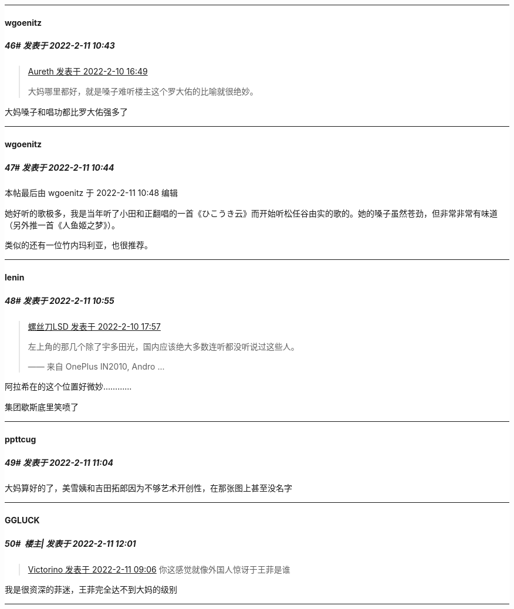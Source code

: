 *****

####  wgoenitz  
##### 46#       发表于 2022-2-11 10:43

<blockquote><a href="httphttps://bbs.saraba1st.com/2b/forum.php?mod=redirect&amp;goto=findpost&amp;pid=54624555&amp;ptid=2051781" target="_blank">Aureth 发表于 2022-2-10 16:49</a>

大妈哪里都好，就是嗓子难听楼主这个罗大佑的比喻就很绝妙。</blockquote>
大妈嗓子和唱功都比罗大佑强多了

*****

####  wgoenitz  
##### 47#       发表于 2022-2-11 10:44

 本帖最后由 wgoenitz 于 2022-2-11 10:48 编辑 

她好听的歌极多，我是当年听了小田和正翻唱的一首《ひこうき云》而开始听松任谷由实的歌的。她的嗓子虽然苍劲，但非常非常有味道（另外推一首《人鱼姬之梦》）。

类似的还有一位竹内玛利亚，也很推荐。

*****

####  lenin  
##### 48#       发表于 2022-2-11 10:55

<blockquote><a href="httphttps://bbs.saraba1st.com/2b/forum.php?mod=redirect&amp;goto=findpost&amp;pid=54625622&amp;ptid=2051781" target="_blank">螺丝刀LSD 发表于 2022-2-10 17:57</a>

左上角的那几个除了宇多田光，国内应该绝大多数连听都没听说过这些人。

—— 来自 OnePlus IN2010, Andro ...</blockquote>
阿拉希在的这个位置好微妙…………

集团歇斯底里笑喷了

*****

####  ppttcug  
##### 49#       发表于 2022-2-11 11:04

大妈算好的了，美雪姨和吉田拓郎因为不够艺术开创性，在那张图上甚至没名字

*****

####  GGLUCK  
##### 50#         楼主| 发表于 2022-2-11 12:01

<blockquote><a href="httphttps://bbs.saraba1st.com/2b/forum.php?mod=redirect&amp;goto=findpost&amp;pid=54635477&amp;ptid=2051781" target="_blank">Victorino 发表于 2022-2-11 09:06</a>
你这感觉就像外国人惊讶于王菲是谁</blockquote>
我是很资深的菲迷，王菲完全达不到大妈的级别

*****
